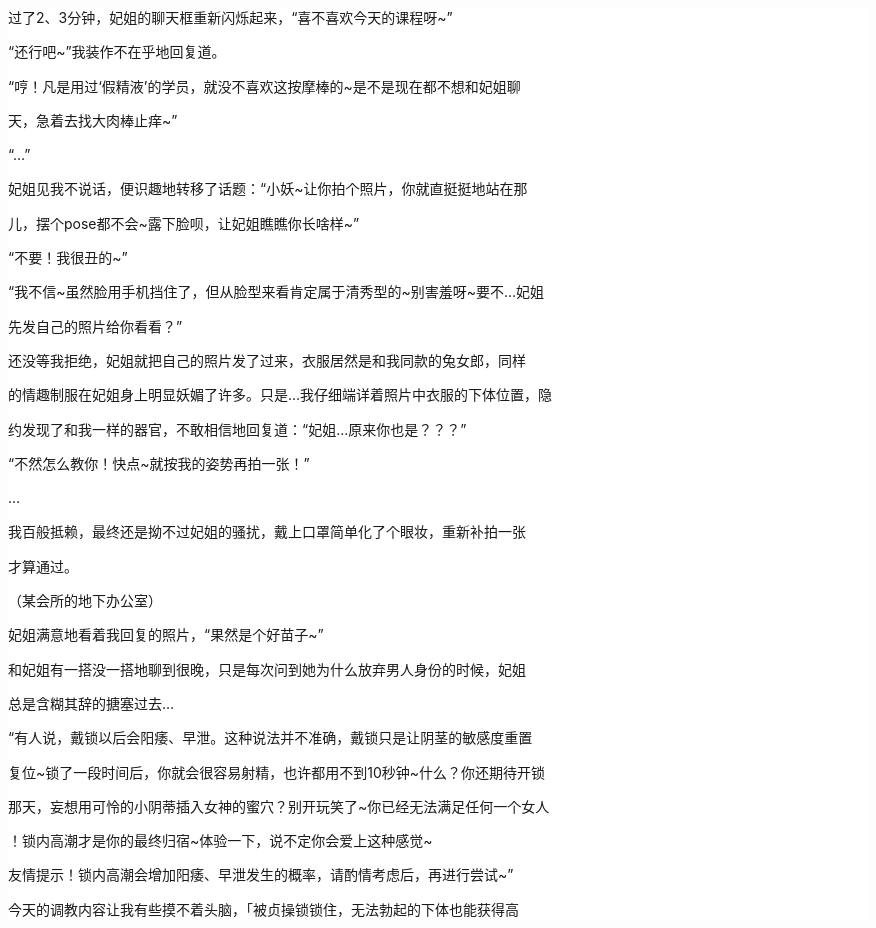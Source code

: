 过了2、3分钟，妃姐的聊天框重新闪烁起来，“喜不喜欢今天的课程呀~”

“还行吧~”我装作不在乎地回复道。



“哼！凡是用过‘假精液’的学员，就没不喜欢这按摩棒的~是不是现在都不想和妃姐聊

天，急着去找大肉棒止痒~”

“…”



妃姐见我不说话，便识趣地转移了话题：“小妖~让你拍个照片，你就直挺挺地站在那

儿，摆个pose都不会~露下脸呗，让妃姐瞧瞧你长啥样~”

“不要！我很丑的~”



“我不信~虽然脸用手机挡住了，但从脸型来看肯定属于清秀型的~别害羞呀~要不…妃姐

先发自己的照片给你看看？”



还没等我拒绝，妃姐就把自己的照片发了过来，衣服居然是和我同款的兔女郎，同样

的情趣制服在妃姐身上明显妖媚了许多。只是…我仔细端详着照片中衣服的下体位置，隐

约发现了和我一样的器官，不敢相信地回复道：“妃姐…原来你也是？？？”

“不然怎么教你！快点~就按我的姿势再拍一张！”

…



我百般抵赖，最终还是拗不过妃姐的骚扰，戴上口罩简单化了个眼妆，重新补拍一张

才算通过。

（某会所的地下办公室）

妃姐满意地看着我回复的照片，“果然是个好苗子~”



和妃姐有一搭没一搭地聊到很晚，只是每次问到她为什么放弃男人身份的时候，妃姐

总是含糊其辞的搪塞过去…



“有人说，戴锁以后会阳痿、早泄。这种说法并不准确，戴锁只是让阴茎的敏感度重置

复位~锁了一段时间后，你就会很容易射精，也许都用不到10秒钟~什么？你还期待开锁

那天，妄想用可怜的小阴蒂插入女神的蜜穴？别开玩笑了~你已经无法满足任何一个女人

！锁内高潮才是你的最终归宿~体验一下，说不定你会爱上这种感觉~



友情提示！锁内高潮会增加阳痿、早泄发生的概率，请酌情考虑后，再进行尝试~”



今天的调教内容让我有些摸不着头脑，「被贞操锁锁住，无法勃起的下体也能获得高
